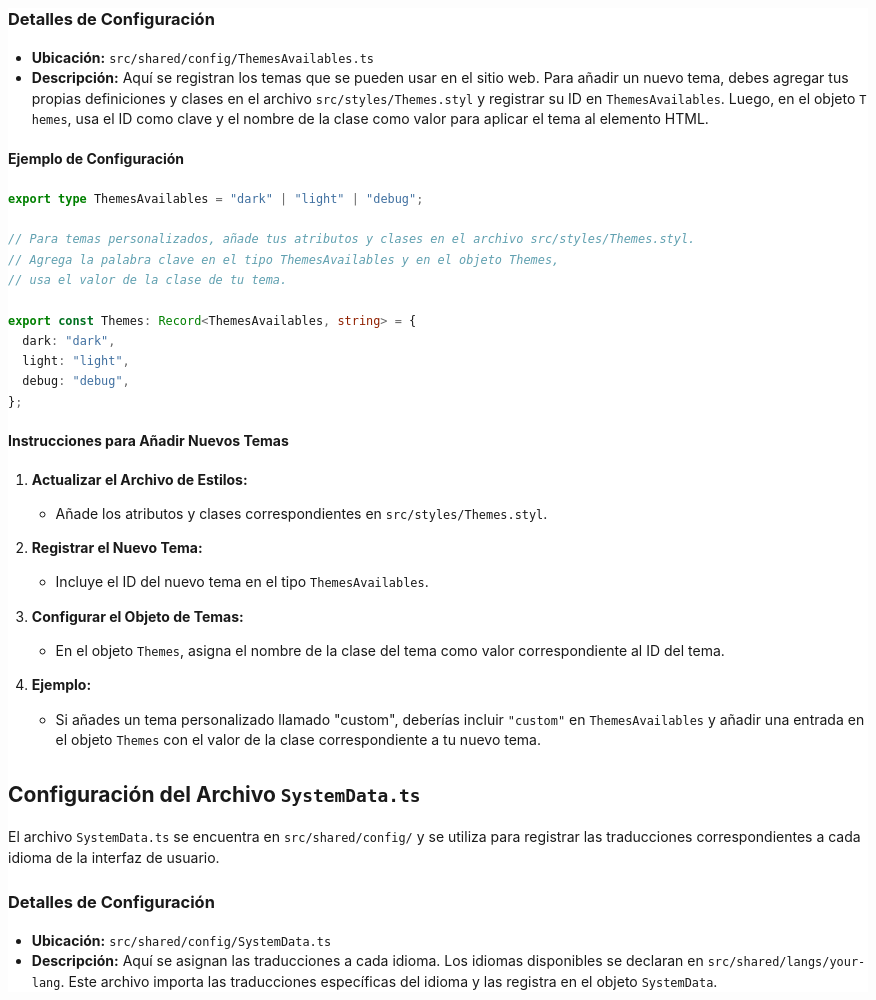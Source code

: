### Detalles de Configuración

- **Ubicación:** `src/shared/config/ThemesAvailables.ts`
- **Descripción:** Aquí se registran los temas que se pueden usar en el sitio web. Para añadir un nuevo tema, debes agregar tus propias definiciones y clases en el archivo `src/styles/Themes.styl` y registrar su ID en `ThemesAvailables`. Luego, en el objeto `Themes`, usa el ID como clave y el nombre de la clase como valor para aplicar el tema al elemento HTML.

#### Ejemplo de Configuración

```typescript
export type ThemesAvailables = "dark" | "light" | "debug";

// Para temas personalizados, añade tus atributos y clases en el archivo src/styles/Themes.styl.
// Agrega la palabra clave en el tipo ThemesAvailables y en el objeto Themes, 
// usa el valor de la clase de tu tema.

export const Themes: Record<ThemesAvailables, string> = {
  dark: "dark",
  light: "light",
  debug: "debug",
};
```

#### Instrucciones para Añadir Nuevos Temas

1. **Actualizar el Archivo de Estilos:**
   - Añade los atributos y clases correspondientes en `src/styles/Themes.styl`.

2. **Registrar el Nuevo Tema:**
   - Incluye el ID del nuevo tema en el tipo `ThemesAvailables`.

3. **Configurar el Objeto de Temas:**
   - En el objeto `Themes`, asigna el nombre de la clase del tema como valor correspondiente al ID del tema.

4. **Ejemplo:**
   - Si añades un tema personalizado llamado "custom", deberías incluir `"custom"` en `ThemesAvailables` y añadir una entrada en el objeto `Themes` con el valor de la clase correspondiente a tu nuevo tema.


## Configuración del Archivo `SystemData.ts`

El archivo `SystemData.ts` se encuentra en `src/shared/config/` y se utiliza para registrar las traducciones correspondientes a cada idioma de la interfaz de usuario.

### Detalles de Configuración

- **Ubicación:** `src/shared/config/SystemData.ts`
- **Descripción:** Aquí se asignan las traducciones a cada idioma. Los idiomas disponibles se declaran en `src/shared/langs/your-lang`. Este archivo importa las traducciones específicas del idioma y las registra en el objeto `SystemData`.
